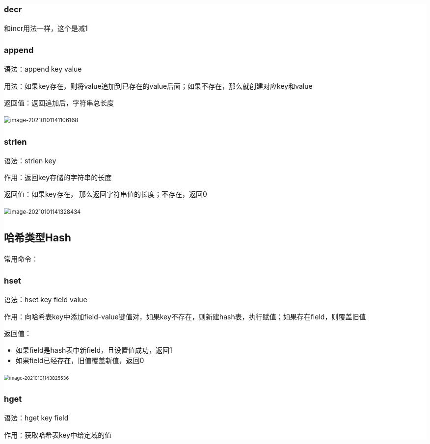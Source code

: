 

### decr

和incr用法一样，这个是减1



### append

语法：append key value

用法：如果key存在，则将value追加到已存在的value后面；如果不存在，那么就创建对应key和value

返回值：返回追加后，字符串总长度

<img src="https://crayon-1302863897.cos.ap-beijing.myqcloud.com/image/image-20210101141106168.png" alt="image-20210101141106168" style="zoom:80%;" />

### strlen

语法：strlen key

作用：返回key存储的字符串的长度

返回值：如果key存在， 那么返回字符串值的长度；不存在，返回0

<img src="https://crayon-1302863897.cos.ap-beijing.myqcloud.com/image/image-20210101141328434.png" alt="image-20210101141328434" style="zoom:80%;" />





## 哈希类型Hash

常用命令：

### hset

语法：hset key field value

作用：向哈希表key中添加field-value键值对，如果key不存在，则新建hash表，执行赋值；如果存在field，则覆盖旧值

返回值：

- 如果field是hash表中新field，且设置值成功，返回1
- 如果field已经存在，旧值覆盖新值，返回0

<img src="https://crayon-1302863897.cos.ap-beijing.myqcloud.com/image/image-20210101143825536.png" alt="image-20210101143825536" style="zoom:67%;" />









### hget

语法：hget key field

作用：获取哈希表key中给定域的值
